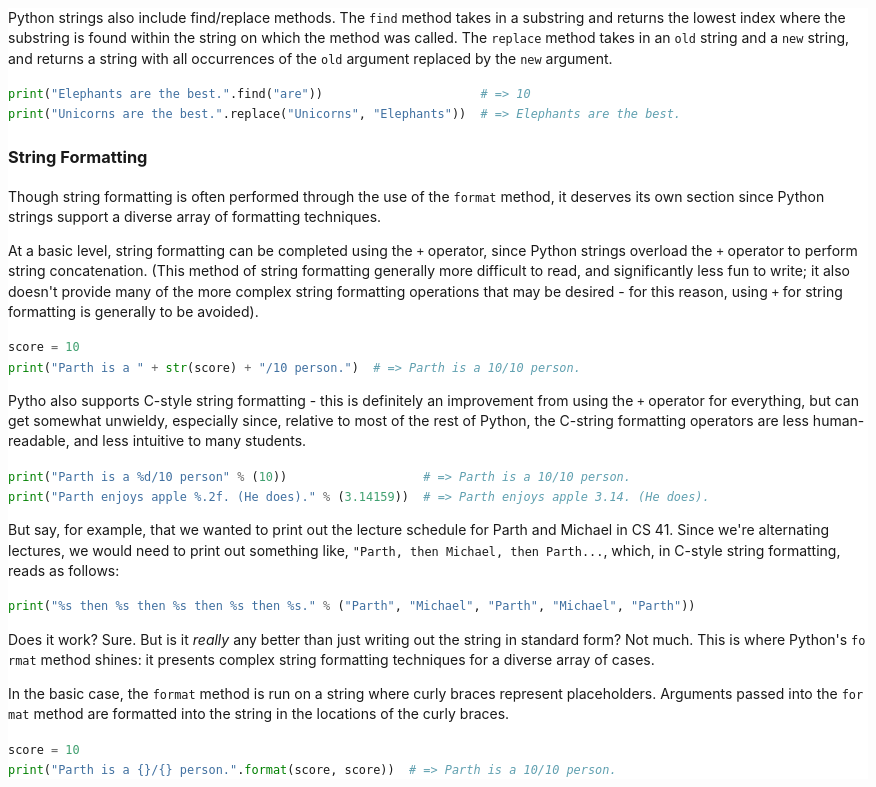 Python strings also include find/replace methods. The `find` method takes in a substring and returns the lowest index where the substring is found within the string on which the method was called. The `replace` method takes in an `old` string and a `new` string, and returns a string with all occurrences of the `old` argument replaced by the `new` argument.

```python
print("Elephants are the best.".find("are"))                      # => 10
print("Unicorns are the best.".replace("Unicorns", "Elephants"))  # => Elephants are the best.
```

### String Formatting

Though string formatting is often performed through the use of the `format` method, it deserves its own section since Python strings support a diverse array of formatting techniques.

At a basic level, string formatting can be completed using the `+` operator, since Python strings overload the `+` operator to perform string concatenation. (This method of string formatting generally more difficult to read, and significantly less fun to write; it also doesn't provide many of the more complex string formatting operations that may be desired - for this reason, using `+` for string formatting is generally to be avoided).

```python
score = 10
print("Parth is a " + str(score) + "/10 person.")  # => Parth is a 10/10 person.
```

Pytho also supports C-style string formatting - this is definitely an improvement from using the `+` operator for everything, but can get somewhat unwieldy, especially since, relative to most of the rest of Python, the C-string formatting operators are less human-readable, and less intuitive to many students.

```python
print("Parth is a %d/10 person" % (10))                   # => Parth is a 10/10 person.
print("Parth enjoys apple %.2f. (He does)." % (3.14159))  # => Parth enjoys apple 3.14. (He does).

```

But say, for example, that we wanted to print out the lecture schedule for Parth and Michael in CS 41. Since we're alternating lectures, we would need to print out something like, `"Parth, then Michael, then Parth...`, which, in C-style string formatting, reads as follows:

```python
print("%s then %s then %s then %s then %s." % ("Parth", "Michael", "Parth", "Michael", "Parth"))
```

Does it work? Sure. But is it _really_ any better than just writing out the string in standard form? Not much. This is where Python's `format` method shines: it presents complex string formatting techniques for a diverse array of cases.

In the basic case, the `format` method is run on a string where curly braces represent placeholders. Arguments passed into the `format` method are formatted into the string in the locations of the curly braces.

```python
score = 10
print("Parth is a {}/{} person.".format(score, score))  # => Parth is a 10/10 person.
```
